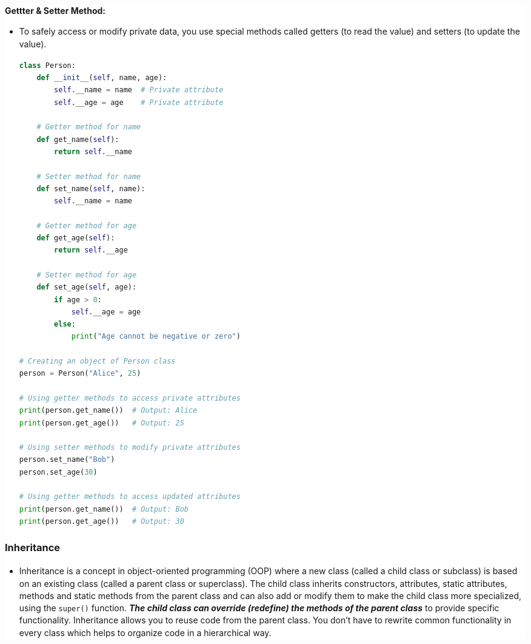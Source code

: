 __Gettter & Setter Method:__
- To safely access or modify private data, you use special methods called getters (to read the value) and setters (to update the value).
  ```python
  class Person:
      def __init__(self, name, age):
          self.__name = name  # Private attribute
          self.__age = age    # Private attribute
    
      # Getter method for name
      def get_name(self):
          return self.__name
    
      # Setter method for name
      def set_name(self, name):
          self.__name = name
    
      # Getter method for age
      def get_age(self):
          return self.__age
    
      # Setter method for age
      def set_age(self, age):
          if age > 0:
              self.__age = age
          else:
              print("Age cannot be negative or zero")

  # Creating an object of Person class
  person = Person("Alice", 25)

  # Using getter methods to access private attributes
  print(person.get_name())  # Output: Alice
  print(person.get_age())   # Output: 25

  # Using setter methods to modify private attributes
  person.set_name("Bob")
  person.set_age(30)

  # Using getter methods to access updated attributes
  print(person.get_name())  # Output: Bob
  print(person.get_age())   # Output: 30
  ```

### Inheritance
- Inheritance is a concept in object-oriented programming (OOP) where a new class (called a child class or subclass) is based on an existing class (called a parent class or superclass). The child class inherits constructors, attributes, static attributes, methods and static methods from the parent class and can also add or modify them to make the child class more specialized, using the `super()` function. ___The child class can override (redefine) the methods of the parent class___ to provide specific functionality. Inheritance allows you to reuse code from the parent class. You don’t have to rewrite common functionality in every class which helps to organize code in a hierarchical way.
